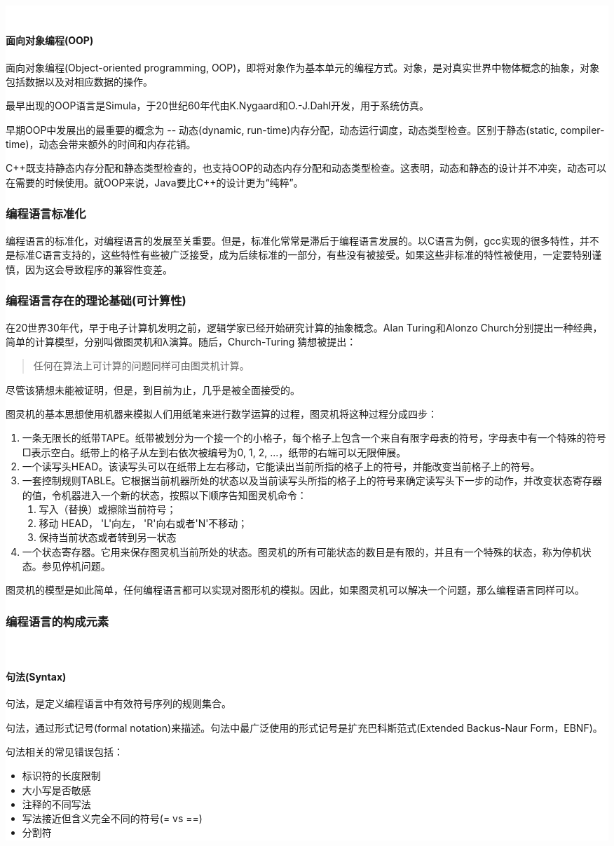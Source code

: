 <br/>

#### 面向对象编程(OOP)

面向对象编程(Object-oriented programming, OOP)，即将对象作为基本单元的编程方式。对象，是对真实世界中物体概念的抽象，对象包括数据以及对相应数据的操作。

最早出现的OOP语言是Simula，于20世纪60年代由K.Nygaard和O.-J.Dahl开发，用于系统仿真。

早期OOP中发展出的最重要的概念为 -- 动态(dynamic, run-time)内存分配，动态运行调度，动态类型检查。区别于静态(static, compiler-time)，动态会带来额外的时间和内存花销。

C++既支持静态内存分配和静态类型检查的，也支持OOP的动态内存分配和动态类型检查。这表明，动态和静态的设计并不冲突，动态可以在需要的时候使用。就OOP来说，Java要比C++的设计更为“纯粹”。
<br/>

### 编程语言标准化

编程语言的标准化，对编程语言的发展至关重要。但是，标准化常常是滞后于编程语言发展的。以C语言为例，gcc实现的很多特性，并不是标准C语言支持的，这些特性有些被广泛接受，成为后续标准的一部分，有些没有被接受。如果这些非标准的特性被使用，一定要特别谨慎，因为这会导致程序的兼容性变差。
<br/>

### 编程语言存在的理论基础(可计算性)

在20世界30年代，早于电子计算机发明之前，逻辑学家已经开始研究计算的抽象概念。Alan Turing和Alonzo Church分别提出一种经典，简单的计算模型，分别叫做图灵机和λ演算。随后，Church-Turing 猜想被提出：

> 任何在算法上可计算的问题同样可由图灵机计算。

尽管该猜想未能被证明，但是，到目前为止，几乎是被全面接受的。

图灵机的基本思想使用机器来模拟人们用纸笔来进行数学运算的过程，图灵机将这种过程分成四步：
1. 一条无限长的纸带TAPE。纸带被划分为一个接一个的小格子，每个格子上包含一个来自有限字母表的符号，字母表中有一个特殊的符号□表示空白。纸带上的格子从左到右依次被编号为0, 1, 2, ...，纸带的右端可以无限伸展。
2. 一个读写头HEAD。该读写头可以在纸带上左右移动，它能读出当前所指的格子上的符号，并能改变当前格子上的符号。
3. 一套控制规则TABLE。它根据当前机器所处的状态以及当前读写头所指的格子上的符号来确定读写头下一步的动作，并改变状态寄存器的值，令机器进入一个新的状态，按照以下顺序告知图灵机命令：
    1. 写入（替换）或擦除当前符号；
    2. 移动 HEAD， 'L'向左， 'R'向右或者'N'不移动；
    3. 保持当前状态或者转到另一状态
4. 一个状态寄存器。它用来保存图灵机当前所处的状态。图灵机的所有可能状态的数目是有限的，并且有一个特殊的状态，称为停机状态。参见停机问题。

图灵机的模型是如此简单，任何编程语言都可以实现对图形机的模拟。因此，如果图灵机可以解决一个问题，那么编程语言同样可以。
<br/>

### 编程语言的构成元素
<br/>

#### 句法(Syntax)

句法，是定义编程语言中有效符号序列的规则集合。

句法，通过形式记号(formal notation)来描述。句法中最广泛使用的形式记号是扩充巴科斯范式(Extended Backus-Naur Form，EBNF)。

句法相关的常见错误包括：

+ 标识符的长度限制
+ 大小写是否敏感
+ 注释的不同写法
+ 写法接近但含义完全不同的符号(= vs ==)
+ 分割符
